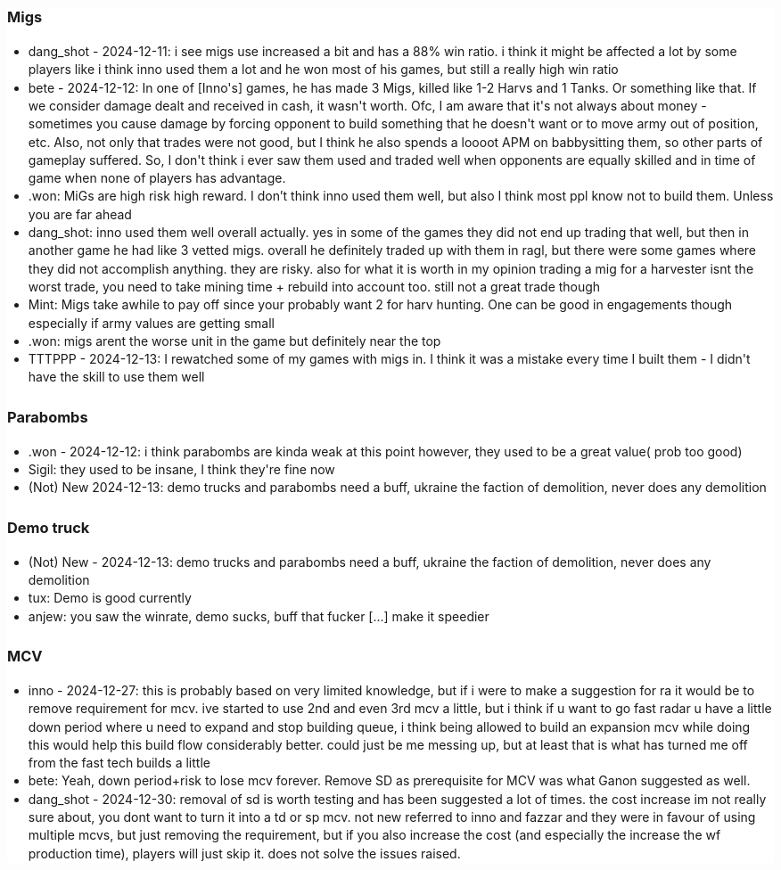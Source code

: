 ### Migs

* dang_shot - 2024-12-11: i see migs use increased a bit and has a 88% win ratio. i think it might be affected a lot by some players like i think inno used them a lot and he won most of his games, but still a really high win ratio
* bete - 2024-12-12: In one of [Inno's] games, he has made 3 Migs, killed like 1-2 Harvs and 1 Tanks. Or something like that. If we consider damage dealt and received in cash, it wasn't worth. Ofc, I am aware that it's not always about money - sometimes you cause damage by forcing opponent to build something that he doesn't want or to move army out of position, etc. Also, not only that trades were not good, but I think he also spends a loooot APM on babbysitting them, so other parts of gameplay suffered. So, I don't think i ever saw them used and traded well when opponents are equally skilled and in  time of game when none of players has advantage.
* .won: MiGs are high risk high reward. I don’t think inno used them well, but also I think most ppl know not to build them. Unless you are far ahead
* dang_shot: inno used them well overall actually. yes in some of the games they did not end up trading that well, but then in another game he had like 3 vetted migs. overall he definitely traded up with them in ragl, but there were some games where they did not accomplish anything. they are risky. also for what it is worth in my opinion trading a mig for a harvester isnt the worst trade, you need to take mining time + rebuild into account too. still not a great trade though
* Mint: Migs take awhile to pay off since your probably want 2 for harv hunting. One can be good in engagements though especially if army values are getting small
* .won: migs arent the worse unit in the game but definitely near the top
* TTTPPP - 2024-12-13: I rewatched some of my games with migs in. I think it was a mistake every time I built them - I didn't have the skill to use them well

### Parabombs

* .won - 2024-12-12: i think parabombs are kinda weak at this point however, they used to be a great value( prob too good)
* Sigil: they used to be insane, I think they're fine now
* (Not) New 2024-12-13: demo trucks and parabombs need a buff, ukraine the faction of demolition, never does any demolition

### Demo truck

* (Not) New - 2024-12-13: demo trucks and parabombs need a buff, ukraine the faction of demolition, never does any demolition
* tux: Demo is good currently
* anjew: you saw the winrate, demo sucks, buff that fucker [...] make it speedier

### MCV

* inno - 2024-12-27: this is probably based on very limited knowledge, but if i were to make a suggestion for ra it would be to remove requirement for mcv. ive started to use 2nd and even 3rd mcv a little, but i think if u want to go fast radar u have a little down period where u need to expand and stop building queue, i think being allowed to build an expansion mcv while doing this would help this build flow considerably better. could just be me messing up, but at least that is what has turned me off from the fast tech builds a little
* bete: Yeah, down period+risk to lose mcv forever. Remove SD as prerequisite for MCV was what Ganon suggested as well.
* dang_shot - 2024-12-30: removal of sd is worth testing and has been suggested a lot of times. the cost increase im not really sure about, you dont want to turn it into a td or sp mcv. not new referred to inno and fazzar and they were in favour of using multiple mcvs, but just removing the requirement, but if you also increase the cost (and especially the increase the wf production time), players will just skip it. does not solve the issues raised.
